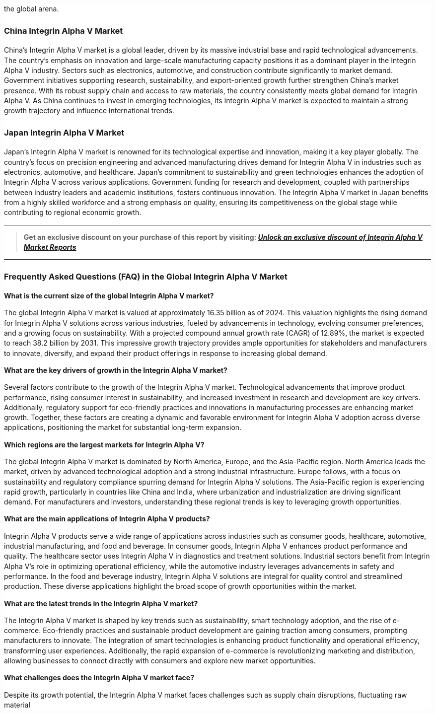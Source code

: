 the global arena.</p><h3>China Integrin Alpha V Market</h3><p>China&rsquo;s Integrin Alpha V market is a global leader, driven by its massive industrial base and rapid technological advancements. The country&rsquo;s emphasis on innovation and large-scale manufacturing capacity positions it as a dominant player in the Integrin Alpha V industry. Sectors such as electronics, automotive, and construction contribute significantly to market demand. Government initiatives supporting research, sustainability, and export-oriented growth further strengthen China&rsquo;s market presence. With its robust supply chain and access to raw materials, the country consistently meets global demand for Integrin Alpha V. As China continues to invest in emerging technologies, its Integrin Alpha V market is expected to maintain a strong growth trajectory and influence international trends.</p><h3>Japan Integrin Alpha V Market</h3><p>Japan&rsquo;s Integrin Alpha V market is renowned for its technological expertise and innovation, making it a key player globally. The country&rsquo;s focus on precision engineering and advanced manufacturing drives demand for Integrin Alpha V in industries such as electronics, automotive, and healthcare. Japan&rsquo;s commitment to sustainability and green technologies enhances the adoption of Integrin Alpha V across various applications. Government funding for research and development, coupled with partnerships between industry leaders and academic institutions, fosters continuous innovation. The Integrin Alpha V market in Japan benefits from a highly skilled workforce and a strong emphasis on quality, ensuring its competitiveness on the global stage while contributing to regional economic growth.</p><hr /><blockquote><p><strong>Get an exclusive discount on your purchase of this report by visiting: <em><a href="://marketresearchpulse.com/ask-for-discount/145185?utm_source=Github&amp;utm_medium=0112">Unlock an exclusive discount of Integrin Alpha V Market Reports</a></em>&nbsp;</strong></p></blockquote><hr /><h3>Frequently Asked Questions (FAQ) in the Global Integrin Alpha V Market</h3><p><strong>What is the current size of the global Integrin Alpha V market?</strong></p><p>The global Integrin Alpha V market is valued at approximately 16.35 billion as of 2024. This valuation highlights the rising demand for Integrin Alpha V solutions across various industries, fueled by advancements in technology, evolving consumer preferences, and a growing focus on sustainability. With a projected compound annual growth rate (CAGR) of 12.89%, the market is expected to reach 38.2 billion by 2031. This impressive growth trajectory provides ample opportunities for stakeholders and manufacturers to innovate, diversify, and expand their product offerings in response to increasing global demand.</p><p><strong>What are the key drivers of growth in the Integrin Alpha V market?</strong></p><p>Several factors contribute to the growth of the Integrin Alpha V market. Technological advancements that improve product performance, rising consumer interest in sustainability, and increased investment in research and development are key drivers. Additionally, regulatory support for eco-friendly practices and innovations in manufacturing processes are enhancing market growth. Together, these factors are creating a dynamic and favorable environment for Integrin Alpha V adoption across diverse applications, positioning the market for substantial long-term expansion.</p><p><strong>Which regions are the largest markets for Integrin Alpha V?</strong></p><p>The global Integrin Alpha V market is dominated by North America, Europe, and the Asia-Pacific region. North America leads the market, driven by advanced technological adoption and a strong industrial infrastructure. Europe follows, with a focus on sustainability and regulatory compliance spurring demand for Integrin Alpha V solutions. The Asia-Pacific region is experiencing rapid growth, particularly in countries like China and India, where urbanization and industrialization are driving significant demand. For manufacturers and investors, understanding these regional trends is key to leveraging growth opportunities.</p><p><strong>What are the main applications of Integrin Alpha V products?</strong></p><p>Integrin Alpha V products serve a wide range of applications across industries such as consumer goods, healthcare, automotive, industrial manufacturing, and food and beverage. In consumer goods, Integrin Alpha V enhances product performance and quality. The healthcare sector uses Integrin Alpha V in diagnostics and treatment solutions. Industrial sectors benefit from Integrin Alpha V&rsquo;s role in optimizing operational efficiency, while the automotive industry leverages advancements in safety and performance. In the food and beverage industry, Integrin Alpha V solutions are integral for quality control and streamlined production. These diverse applications highlight the broad scope of growth opportunities within the market.</p><p><strong>What are the latest trends in the Integrin Alpha V market?</strong></p><p>The Integrin Alpha V market is shaped by key trends such as sustainability, smart technology adoption, and the rise of e-commerce. Eco-friendly practices and sustainable product development are gaining traction among consumers, prompting manufacturers to innovate. The integration of smart technologies is enhancing product functionality and operational efficiency, transforming user experiences. Additionally, the rapid expansion of e-commerce is revolutionizing marketing and distribution, allowing businesses to connect directly with consumers and explore new market opportunities.</p><p><strong>What challenges does the Integrin Alpha V market face?</strong></p><p>Despite its growth potential, the Integrin Alpha V market faces challenges such as supply chain disruptions, fluctuating raw material